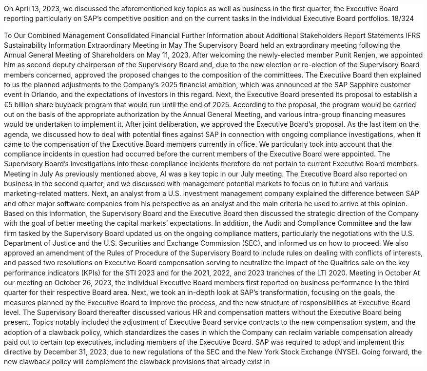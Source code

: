 On April 13, 2023, we discussed the aforementioned key topics as well as business in the first quarter,
the Executive Board reporting particularly on SAP’s competitive position and on the current tasks in the
individual Executive Board portfolios.
18/324

To Our Combined Management Consolidated Financial Further Information about Additional
Stakeholders Report Statements IFRS Sustainability Information
Extraordinary Meeting in May
The Supervisory Board held an extraordinary meeting following the Annual General Meeting of
Shareholders on May 11, 2023. After welcoming the newly-elected member Punit Renjen, we
appointed him as second deputy chairperson of the Supervisory Board and, due to the new election
or re-election of the Supervisory Board members concerned, approved the proposed changes to the
composition of the committees. The Executive Board then explained to us the planned adjustments to
the Company’s 2025 financial ambition, which was announced at the SAP Sapphire customer event in
Orlando, and the expectations of investors in this regard. Next, the Executive Board presented its
proposal to establish a €5 billion share buyback program that would run until the end of 2025.
According to the proposal, the program would be carried out on the basis of the appropriate
authorization by the Annual General Meeting, and various intra-group financing measures would be
undertaken to implement it. After joint deliberation, we approved the Executive Board’s proposal. As
the last item on the agenda, we discussed how to deal with potential fines against SAP in connection
with ongoing compliance investigations, when it came to the compensation of the Executive Board
members currently in office. We particularly took into account that the compliance incidents in
question had occurred before the current members of the Executive Board were appointed. The
Supervisory Board’s investigations into these compliance incidents therefore do not pertain to current
Executive Board members.
Meeting in July
As previously mentioned above, AI was a key topic in our July meeting. The Executive Board also
reported on business in the second quarter, and we discussed with management potential markets to
focus on in future and various marketing-related matters. Next, an analyst from a U.S. investment
management company explained the difference between SAP and other major software companies
from his perspective as an analyst and the main criteria he used to arrive at this opinion. Based on this
information, the Supervisory Board and the Executive Board then discussed the strategic direction of
the Company with the goal of better meeting the capital markets’ expectations. In addition, the Audit
and Compliance Committee and the law firm tasked by the Supervisory Board updated us on the
ongoing compliance matters, particularly the negotiations with the U.S. Department of Justice and the
U.S. Securities and Exchange Commission (SEC), and informed us on how to proceed. We also
approved an amendment of the Rules of Procedure of the Supervisory Board to include rules on
dealing with conflicts of interests, and passed two resolutions on Executive Board compensation
serving to neutralize the impact of the Qualtrics sale on the key performance indicators (KPIs) for the
STI 2023 and for the 2021, 2022, and 2023 tranches of the LTI 2020.
Meeting in October
At our meeting on October 26, 2023, the individual Executive Board members first reported on
business performance in the third quarter for their respective Board area. Next, we took an in-depth
look at SAP’s transformation, focusing on the goals, the measures planned by the Executive Board to
improve the process, and the new structure of responsibilities at Executive Board level. The
Supervisory Board thereafter discussed various HR and compensation matters without the Executive
Board being present. Topics notably included the adjustment of Executive Board service contracts to
the new compensation system, and the adoption of a clawback policy, which standardizes the cases in
which the Company can reclaim variable compensation already paid out to certain top executives,
including members of the Executive Board. SAP was required to adopt and implement this directive by
December 31, 2023, due to new regulations of the SEC and the New York Stock Exchange (NYSE).
Going forward, the new clawback policy will complement the clawback provisions that already exist in